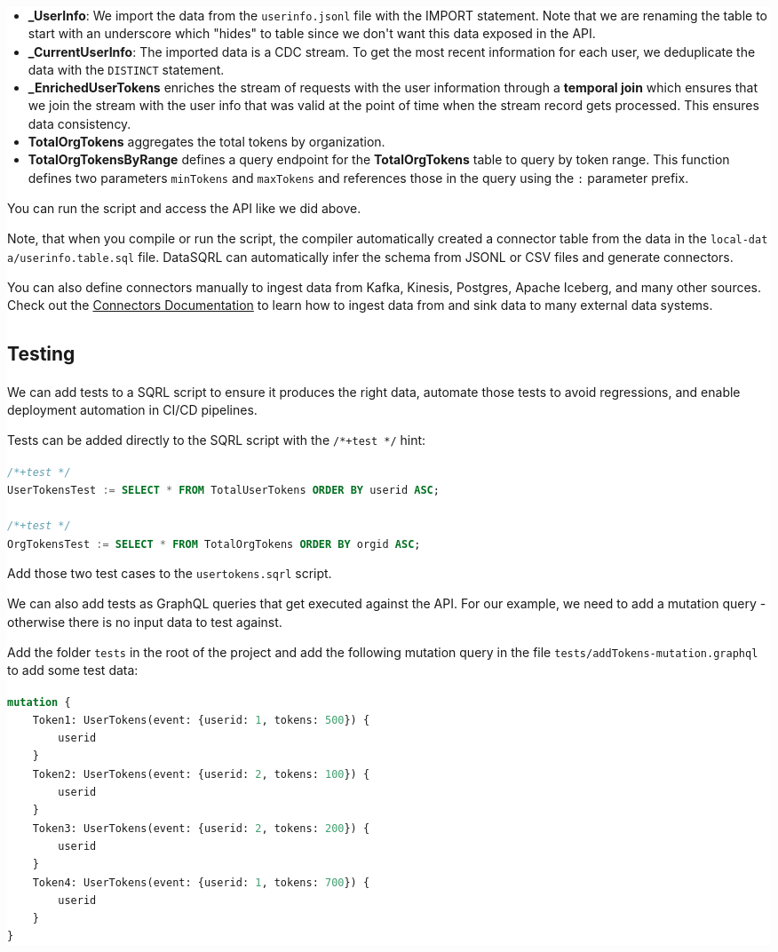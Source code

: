 * **_UserInfo**: We import the data from the `userinfo.jsonl` file with the IMPORT statement. Note that we are renaming the table to start with an underscore which "hides" to table since we don't want this data exposed in the API.
* **_CurrentUserInfo**: The imported data is a CDC stream. To get the most recent information for each user, we deduplicate the data with the `DISTINCT` statement.
* **_EnrichedUserTokens** enriches the stream of requests with the user information through a **temporal join** which ensures that we join the stream with the user info that was valid at the point of time when the stream record gets processed. This ensures data consistency.
* **TotalOrgTokens** aggregates the total tokens by organization.
* **TotalOrgTokensByRange** defines a query endpoint for the **TotalOrgTokens** table to query by token range. This function defines two parameters `minTokens` and `maxTokens` and references those in the query using the `:` parameter prefix.

You can run the script and access the API like we did above.

Note, that when you compile or run the script, the compiler automatically created a connector table from the data in the `local-data/userinfo.table.sql` file. DataSQRL can automatically infer the schema from JSONL or CSV files and generate connectors.

You can also define connectors manually to ingest data from Kafka, Kinesis, Postgres, Apache Iceberg, and many other sources. Check out the [Connectors Documentation](connectors.md) to learn how to ingest data from and sink data to many external data systems.

## Testing

We can add tests to a SQRL script to ensure it produces the right data, automate those tests to avoid regressions, and enable deployment automation in CI/CD pipelines.

Tests can be added directly to the SQRL script with the `/*+test */` hint:
```sql
/*+test */
UserTokensTest := SELECT * FROM TotalUserTokens ORDER BY userid ASC;

/*+test */
OrgTokensTest := SELECT * FROM TotalOrgTokens ORDER BY orgid ASC;
```

Add those two test cases to the `usertokens.sqrl` script.

We can also add tests as GraphQL queries that get executed against the API. For our example, we need to add a mutation query - otherwise there is no input data to test against.

Add the folder `tests` in the root of the project and add the following mutation query in the file `tests/addTokens-mutation.graphql` to add some test data:
```graphql
mutation {
    Token1: UserTokens(event: {userid: 1, tokens: 500}) {
        userid
    }
    Token2: UserTokens(event: {userid: 2, tokens: 100}) {
        userid
    }
    Token3: UserTokens(event: {userid: 2, tokens: 200}) {
        userid
    }
    Token4: UserTokens(event: {userid: 1, tokens: 700}) {
        userid
    }
}
```
